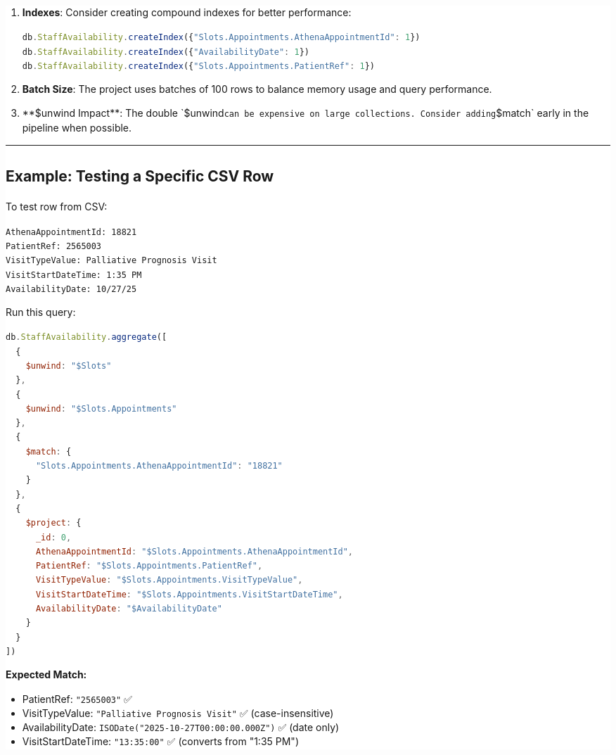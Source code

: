 1. **Indexes**: Consider creating compound indexes for better performance:
   ```javascript
   db.StaffAvailability.createIndex({"Slots.Appointments.AthenaAppointmentId": 1})
   db.StaffAvailability.createIndex({"AvailabilityDate": 1})
   db.StaffAvailability.createIndex({"Slots.Appointments.PatientRef": 1})
   ```

2. **Batch Size**: The project uses batches of 100 rows to balance memory usage and query performance.

3. **$unwind Impact**: The double `$unwind` can be expensive on large collections. Consider adding `$match` early in the pipeline when possible.

---

## Example: Testing a Specific CSV Row

To test row from CSV:
```
AthenaAppointmentId: 18821
PatientRef: 2565003
VisitTypeValue: Palliative Prognosis Visit
VisitStartDateTime: 1:35 PM
AvailabilityDate: 10/27/25
```

Run this query:
```javascript
db.StaffAvailability.aggregate([
  {
    $unwind: "$Slots"
  },
  {
    $unwind: "$Slots.Appointments"
  },
  {
    $match: {
      "Slots.Appointments.AthenaAppointmentId": "18821"
    }
  },
  {
    $project: {
      _id: 0,
      AthenaAppointmentId: "$Slots.Appointments.AthenaAppointmentId",
      PatientRef: "$Slots.Appointments.PatientRef",
      VisitTypeValue: "$Slots.Appointments.VisitTypeValue",
      VisitStartDateTime: "$Slots.Appointments.VisitStartDateTime",
      AvailabilityDate: "$AvailabilityDate"
    }
  }
])
```

**Expected Match:**
- PatientRef: `"2565003"` ✅
- VisitTypeValue: `"Palliative Prognosis Visit"` ✅ (case-insensitive)
- AvailabilityDate: `ISODate("2025-10-27T00:00:00.000Z")` ✅ (date only)
- VisitStartDateTime: `"13:35:00"` ✅ (converts from "1:35 PM")
